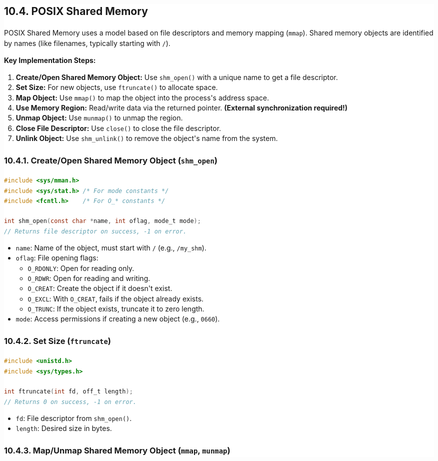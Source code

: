 
## 10.4. POSIX Shared Memory

POSIX Shared Memory uses a model based on file descriptors and memory mapping (`mmap`). Shared memory objects are identified by names (like filenames, typically starting with `/`).

**Key Implementation Steps:**

1. **Create/Open Shared Memory Object:** Use `shm_open()` with a unique name to get a file descriptor.
2. **Set Size:** For new objects, use `ftruncate()` to allocate space.
3. **Map Object:** Use `mmap()` to map the object into the process's address space.
4. **Use Memory Region:** Read/write data via the returned pointer. **(External synchronization required!)**
5. **Unmap Object:** Use `munmap()` to unmap the region.
6. **Close File Descriptor:** Use `close()` to close the file descriptor.
7. **Unlink Object:** Use `shm_unlink()` to remove the object's name from the system.

### 10.4.1. Create/Open Shared Memory Object (`shm_open`)

```c
#include <sys/mman.h>
#include <sys/stat.h> /* For mode constants */
#include <fcntl.h>    /* For O_* constants */

int shm_open(const char *name, int oflag, mode_t mode);
// Returns file descriptor on success, -1 on error.
```

* `name`: Name of the object, must start with `/` (e.g., `/my_shm`).
* `oflag`: File opening flags:
  * `O_RDONLY`: Open for reading only.
  * `O_RDWR`: Open for reading and writing.
  * `O_CREAT`: Create the object if it doesn't exist.
  * `O_EXCL`: With `O_CREAT`, fails if the object already exists.
  * `O_TRUNC`: If the object exists, truncate it to zero length.
* `mode`: Access permissions if creating a new object (e.g., `0660`).

### 10.4.2. Set Size (`ftruncate`)

```c
#include <unistd.h>
#include <sys/types.h>

int ftruncate(int fd, off_t length);
// Returns 0 on success, -1 on error.
```

* `fd`: File descriptor from `shm_open()`.
* `length`: Desired size in bytes.

### 10.4.3. Map/Unmap Shared Memory Object (`mmap`, `munmap`)
